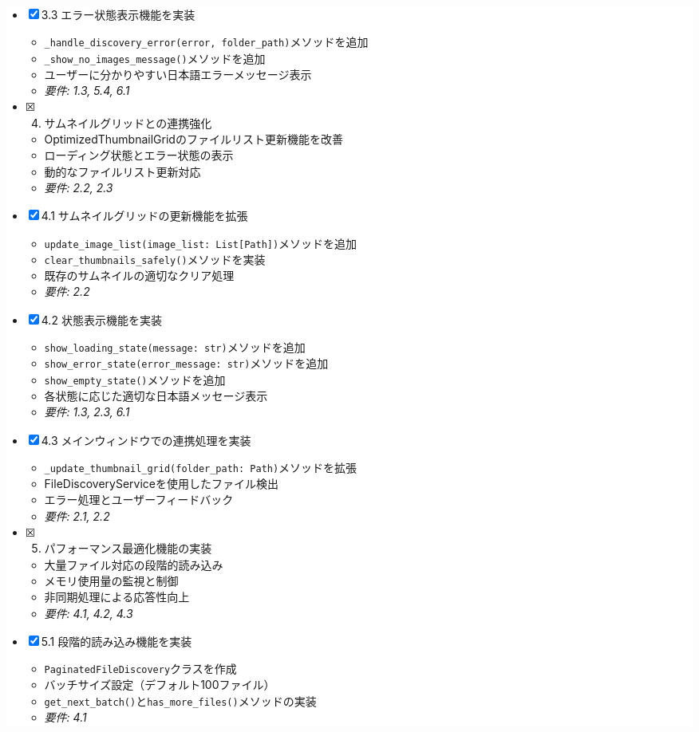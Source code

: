 - [x] 3.3 エラー状態表示機能を実装


  - `_handle_discovery_error(error, folder_path)`メソッドを追加
  - `_show_no_images_message()`メソッドを追加
  - ユーザーに分かりやすい日本語エラーメッセージ表示
  - _要件: 1.3, 5.4, 6.1_

- [x] 4. サムネイルグリッドとの連携強化





  - OptimizedThumbnailGridのファイルリスト更新機能を改善
  - ローディング状態とエラー状態の表示
  - 動的なファイルリスト更新対応
  - _要件: 2.2, 2.3_

- [x] 4.1 サムネイルグリッドの更新機能を拡張


  - `update_image_list(image_list: List[Path])`メソッドを追加
  - `clear_thumbnails_safely()`メソッドを実装
  - 既存のサムネイルの適切なクリア処理
  - _要件: 2.2_

- [x] 4.2 状態表示機能を実装


  - `show_loading_state(message: str)`メソッドを追加
  - `show_error_state(error_message: str)`メソッドを追加
  - `show_empty_state()`メソッドを追加
  - 各状態に応じた適切な日本語メッセージ表示
  - _要件: 1.3, 2.3, 6.1_

- [x] 4.3 メインウィンドウでの連携処理を実装


  - `_update_thumbnail_grid(folder_path: Path)`メソッドを拡張
  - FileDiscoveryServiceを使用したファイル検出
  - エラー処理とユーザーフィードバック
  - _要件: 2.1, 2.2_

- [x] 5. パフォーマンス最適化機能の実装





  - 大量ファイル対応の段階的読み込み
  - メモリ使用量の監視と制御
  - 非同期処理による応答性向上
  - _要件: 4.1, 4.2, 4.3_

- [x] 5.1 段階的読み込み機能を実装


  - `PaginatedFileDiscovery`クラスを作成
  - バッチサイズ設定（デフォルト100ファイル）
  - `get_next_batch()`と`has_more_files()`メソッドの実装
  - _要件: 4.1_
